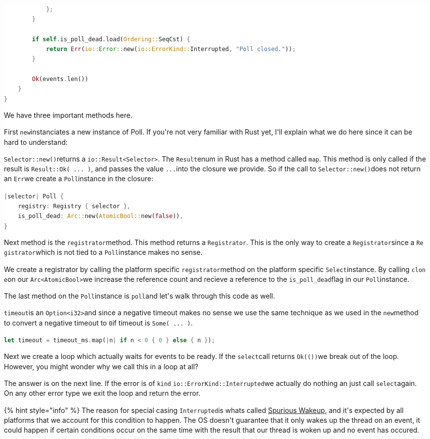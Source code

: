 ```rust
            };
        }

        if self.is_poll_dead.load(Ordering::SeqCst) {
            return Err(io::Error::new(io::ErrorKind::Interrupted, "Poll closed."));
        }

        Ok(events.len())
    }
}
```

We have three important methods here. 

First `new`instanciates a new instance of Poll. If you're not very familiar with Rust yet, I'll explain what we do here since it can be hard to understand:

`Selector::new()`returns a `io::Result<Selector>`. The `Result`enum in Rust has a method called `map`. This method is only called if the result is `Result::Ok( ... )`, and passes the value `...`into the closure we provide. So if the call to `Selector::new()`does not return an `Err`we create a `Poll`instance in the closure:

```rust
|selector| Poll {
    registry: Registry { selector },
    is_poll_dead: Arc::new(AtomicBool::new(false)),
}
```

Next method is the `registrator`method. This method returns a `Registrator`. This is the only way to create a `Registrator`since a `Registrator`which is not tied to a `Poll`instance makes no sense.

We create a registrator by calling the platform specific `registrator`method on the platform specific `Select`instance. By calling `clone`on our `Arc<AtomicBool>`we increase the reference count and recieve a reference to the `is_poll_dead`flag in our `Poll`instance. 

The last method on the `Poll`instance is `poll`and let's walk through this code as well.

`timeout`is an `Option<i32>`and since a negative timeout makes no sense we use the same technique as we used in the `new`method to convert a negative timeout to `0`if timeout is `Some( ... )`.

```rust
let timeout = timeout_ms.map(|n| if n < 0 { 0 } else { n });
```

Next we create a loop which actually waits for events to be ready. If the `select`call returns `Ok(())`we break out of the loop. However, you might wonder why we call this in a loop at all?

The answer is on the next line. If the error is of `kind` `io::ErrorKind::Interrupted`we actually do nothing an just call `select`again. On any other error type we exit the loop and return the error.

{% hint style="info" %}
The reason for special casing `Interrupted`is whats called  [Spurious Wakeup](https://en.wikipedia.org/wiki/Spurious_wakeup), and it's expected by all platforms that we account for this condition to happen. The OS doesn't guarantee that it only wakes up the thread on an event, it could happen if certain conditions occur on the same time with the result that our thread is woken up and no event has occured.
